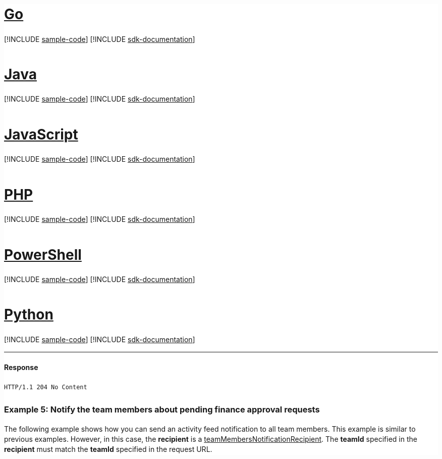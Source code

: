 # [Go](#tab/go)
[!INCLUDE [sample-code](../includes/snippets/go/team-sendactivitynotification-set-topicsource-to-text-beta-e4-go-snippets.md)]
[!INCLUDE [sdk-documentation](../includes/snippets/snippets-sdk-documentation-link.md)]

# [Java](#tab/java)
[!INCLUDE [sample-code](../includes/snippets/java/team-sendactivitynotification-set-topicsource-to-text-beta-e4-java-snippets.md)]
[!INCLUDE [sdk-documentation](../includes/snippets/snippets-sdk-documentation-link.md)]

# [JavaScript](#tab/javascript)
[!INCLUDE [sample-code](../includes/snippets/javascript/team-sendactivitynotification-set-topicsource-to-text-beta-e4-javascript-snippets.md)]
[!INCLUDE [sdk-documentation](../includes/snippets/snippets-sdk-documentation-link.md)]

# [PHP](#tab/php)
[!INCLUDE [sample-code](../includes/snippets/php/team-sendactivitynotification-set-topicsource-to-text-beta-e4-php-snippets.md)]
[!INCLUDE [sdk-documentation](../includes/snippets/snippets-sdk-documentation-link.md)]

# [PowerShell](#tab/powershell)
[!INCLUDE [sample-code](../includes/snippets/powershell/team-sendactivitynotification-set-topicsource-to-text-beta-e4-powershell-snippets.md)]
[!INCLUDE [sdk-documentation](../includes/snippets/snippets-sdk-documentation-link.md)]

# [Python](#tab/python)
[!INCLUDE [sample-code](../includes/snippets/python/team-sendactivitynotification-set-topicsource-to-text-beta-e4-python-snippets.md)]
[!INCLUDE [sdk-documentation](../includes/snippets/snippets-sdk-documentation-link.md)]

---

#### Response

``` http
HTTP/1.1 204 No Content
```

### Example 5: Notify the team members about pending finance approval requests

The following example shows how you can send an activity feed notification to all team members. This example is similar to previous examples. However, in this case, the **recipient** is a [teamMembersNotificationRecipient](../resources/teammembersnotificationrecipient.md). The **teamId** specified in the **recipient** must match the **teamId** specified in the request URL.
